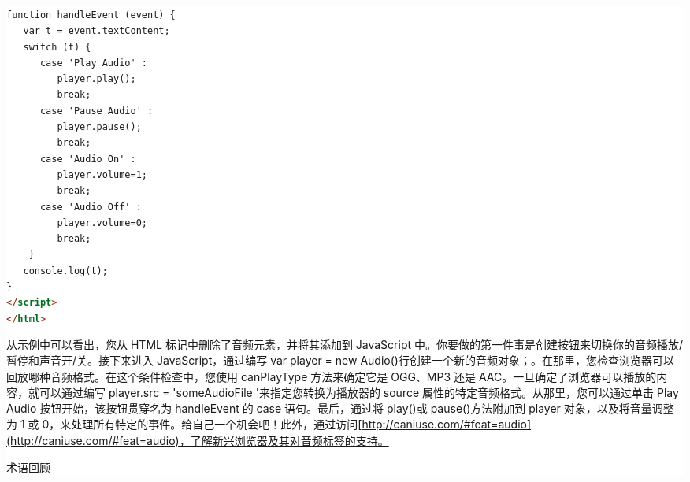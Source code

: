 ```html
function handleEvent (event) {
   var t = event.textContent;
   switch (t) {
      case 'Play Audio' :
         player.play();
         break;
      case 'Pause Audio' :
         player.pause();
         break;
      case 'Audio On' :
         player.volume=1;
         break;
      case 'Audio Off' :
         player.volume=0;
         break;
    }
   console.log(t);
}
</script>
</html>
```

从示例中可以看出，您从 HTML 标记中删除了音频元素，并将其添加到 JavaScript 中。你要做的第一件事是创建按钮来切换你的音频播放/暂停和声音开/关。接下来进入 JavaScript，通过编写 var player = new Audio()行创建一个新的音频对象；。在那里，您检查浏览器可以回放哪种音频格式。在这个条件检查中，您使用 canPlayType 方法来确定它是 OGG、MP3 还是 AAC。一旦确定了浏览器可以播放的内容，就可以通过编写 player.src = 'someAudioFile '来指定您转换为播放器的 source 属性的特定音频格式。从那里，您可以通过单击 Play Audio 按钮开始，该按钮贯穿名为 handleEvent 的 case 语句。最后，通过将 play()或 pause()方法附加到 player 对象，以及将音量调整为 1 或 0，来处理所有特定的事件。给自己一个机会吧！此外，通过访问[http://caniuse.com/#feat=audio](http://caniuse.com/#feat=audio)，了解新兴浏览器及其对音频标签的支持。

术语回顾

